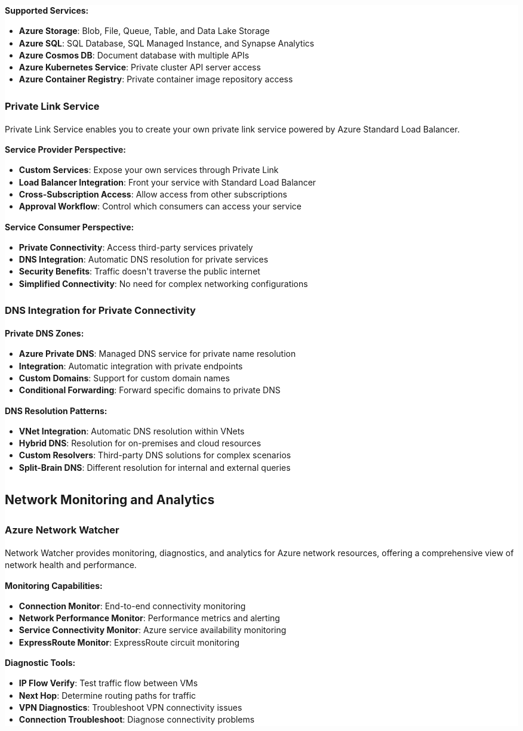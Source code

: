 **Supported Services:**
- **Azure Storage**: Blob, File, Queue, Table, and Data Lake Storage
- **Azure SQL**: SQL Database, SQL Managed Instance, and Synapse Analytics
- **Azure Cosmos DB**: Document database with multiple APIs
- **Azure Kubernetes Service**: Private cluster API server access
- **Azure Container Registry**: Private container image repository access

### Private Link Service
Private Link Service enables you to create your own private link service powered by Azure Standard Load Balancer.

**Service Provider Perspective:**
- **Custom Services**: Expose your own services through Private Link
- **Load Balancer Integration**: Front your service with Standard Load Balancer
- **Cross-Subscription Access**: Allow access from other subscriptions
- **Approval Workflow**: Control which consumers can access your service

**Service Consumer Perspective:**
- **Private Connectivity**: Access third-party services privately
- **DNS Integration**: Automatic DNS resolution for private services
- **Security Benefits**: Traffic doesn't traverse the public internet
- **Simplified Connectivity**: No need for complex networking configurations

### DNS Integration for Private Connectivity
**Private DNS Zones:**
- **Azure Private DNS**: Managed DNS service for private name resolution
- **Integration**: Automatic integration with private endpoints
- **Custom Domains**: Support for custom domain names
- **Conditional Forwarding**: Forward specific domains to private DNS

**DNS Resolution Patterns:**
- **VNet Integration**: Automatic DNS resolution within VNets
- **Hybrid DNS**: Resolution for on-premises and cloud resources
- **Custom Resolvers**: Third-party DNS solutions for complex scenarios
- **Split-Brain DNS**: Different resolution for internal and external queries

## Network Monitoring and Analytics

### Azure Network Watcher
Network Watcher provides monitoring, diagnostics, and analytics for Azure network resources, offering a comprehensive view of network health and performance.

**Monitoring Capabilities:**
- **Connection Monitor**: End-to-end connectivity monitoring
- **Network Performance Monitor**: Performance metrics and alerting
- **Service Connectivity Monitor**: Azure service availability monitoring
- **ExpressRoute Monitor**: ExpressRoute circuit monitoring

**Diagnostic Tools:**
- **IP Flow Verify**: Test traffic flow between VMs
- **Next Hop**: Determine routing paths for traffic
- **VPN Diagnostics**: Troubleshoot VPN connectivity issues
- **Connection Troubleshoot**: Diagnose connectivity problems
